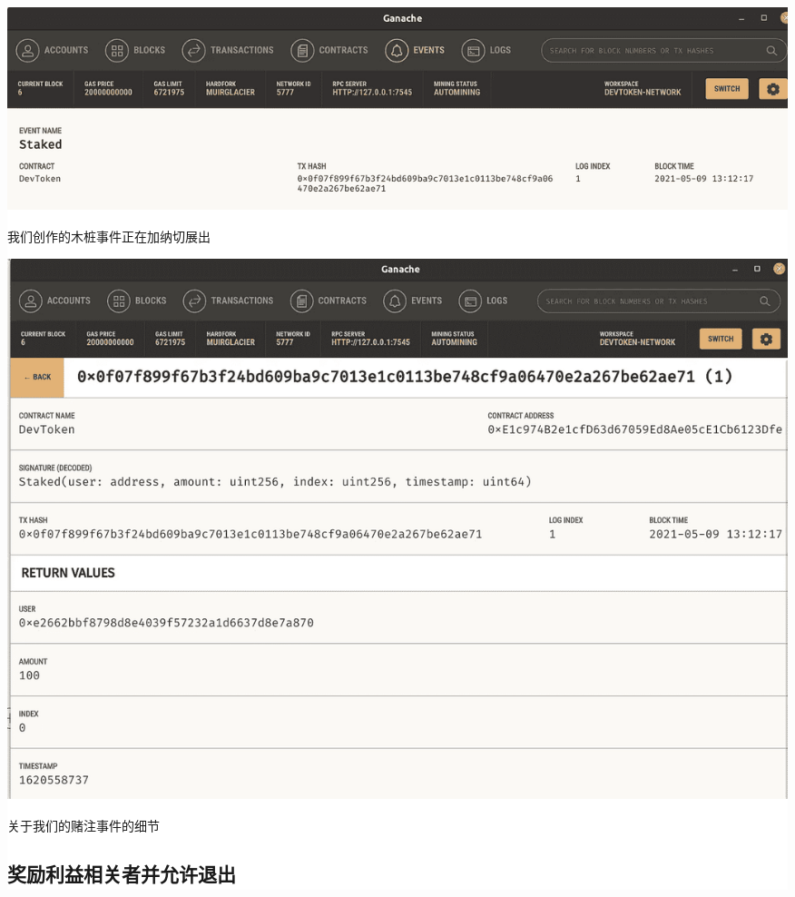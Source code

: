 ![](img/c8fb9c60be7b6352512013870e3c59fb.png)

我们创作的木桩事件正在加纳切展出

![](img/afeb719b1626ddba5e2a6cba84d25a1c.png)

关于我们的赌注事件的细节

## 奖励利益相关者并允许退出
